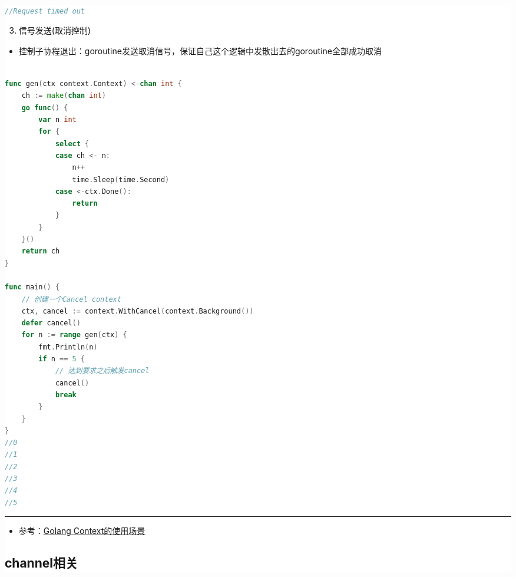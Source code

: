 ```go
//Request timed out
```


3. 信号发送(取消控制) 
- 控制子协程退出：goroutine发送取消信号，保证自己这个逻辑中发散出去的goroutine全部成功取消


```go

func gen(ctx context.Context) <-chan int {
	ch := make(chan int)
	go func() {
		var n int
		for {
			select {
			case ch <- n:
				n++
				time.Sleep(time.Second)
			case <-ctx.Done():
				return
			}
		}
	}()
	return ch
}

func main() {
	// 创建一个Cancel context
	ctx, cancel := context.WithCancel(context.Background())
	defer cancel()
	for n := range gen(ctx) {
		fmt.Println(n)
		if n == 5 {
			// 达到要求之后触发cancel
			cancel()
			break
		}
	}
}
//0
//1
//2
//3
//4
//5
```

___

- 参考：[Golang Context的使用场景](https://juejin.cn/post/7140872374534012964)

## channel相关
